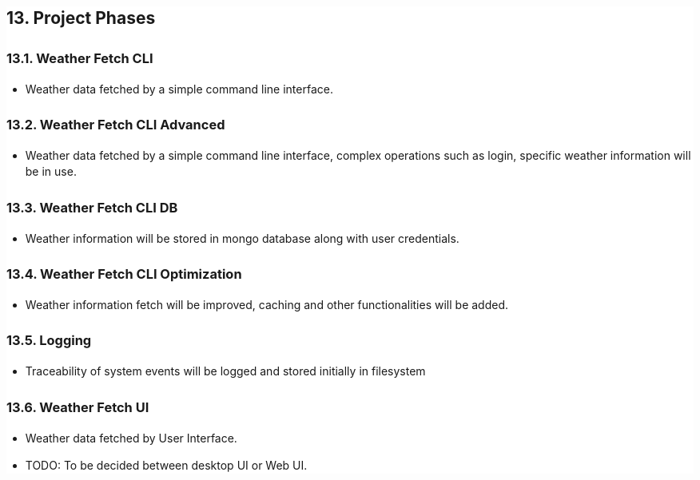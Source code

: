 ## 13. Project Phases
### 13.1. Weather Fetch CLI

- Weather data fetched by a simple command line interface.

### 13.2. Weather Fetch CLI Advanced 

- Weather data fetched by a simple command line interface, complex operations such as login, specific weather information will be in use.

### 13.3. Weather Fetch CLI DB 

- Weather information will be stored in mongo database along with user credentials.

### 13.4. Weather Fetch CLI Optimization 

- Weather information fetch will be improved, caching and other functionalities will be added.

### 13.5. Logging

- Traceability of system events will be logged and stored initially in filesystem

### 13.6. Weather Fetch UI

- Weather data fetched by User Interface.

- TODO: To be decided between desktop UI or Web UI.
